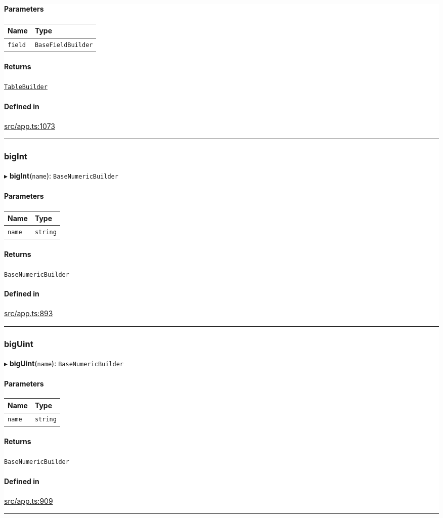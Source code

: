 #### Parameters

| Name | Type |
| :------ | :------ |
| `field` | `BaseFieldBuilder` |

#### Returns

[`TableBuilder`](TableBuilder.md)

#### Defined in

[src/app.ts:1073](https://github.com/yolmio/boost/blob/b239488/src/app.ts#L1073)

___

### bigInt

▸ **bigInt**(`name`): `BaseNumericBuilder`

#### Parameters

| Name | Type |
| :------ | :------ |
| `name` | `string` |

#### Returns

`BaseNumericBuilder`

#### Defined in

[src/app.ts:893](https://github.com/yolmio/boost/blob/b239488/src/app.ts#L893)

___

### bigUint

▸ **bigUint**(`name`): `BaseNumericBuilder`

#### Parameters

| Name | Type |
| :------ | :------ |
| `name` | `string` |

#### Returns

`BaseNumericBuilder`

#### Defined in

[src/app.ts:909](https://github.com/yolmio/boost/blob/b239488/src/app.ts#L909)

___
